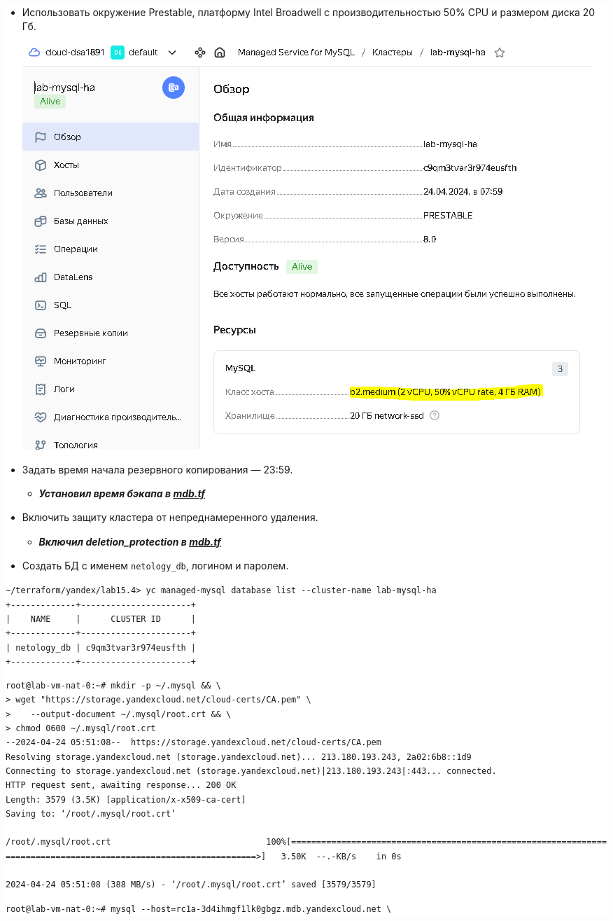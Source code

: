  - Использовать окружение Prestable, платформу Intel Broadwell с производительностью 50% CPU и размером диска 20 Гб.
 
	![](./files/lab4/preset.png) 
 - Задать время начала резервного копирования — 23:59.
	- ***Установил время бэкапа в [mdb.tf](./files/lab4/mdb.tf#L19)*** 
 - Включить защиту кластера от непреднамеренного удаления.
	- ***Включил deletion_protection в [mdb.tf](./files/lab4/mdb.tf#L7)*** 
 - Создать БД с именем `netology_db`, логином и паролем.
```
~/terraform/yandex/lab15.4> yc managed-mysql database list --cluster-name lab-mysql-ha
+-------------+----------------------+
|    NAME     |      CLUSTER ID      |
+-------------+----------------------+
| netology_db | c9qm3tvar3r974eusfth |
+-------------+----------------------+
``` 
```
root@lab-vm-nat-0:~# mkdir -p ~/.mysql && \
> wget "https://storage.yandexcloud.net/cloud-certs/CA.pem" \
>    --output-document ~/.mysql/root.crt && \
> chmod 0600 ~/.mysql/root.crt
--2024-04-24 05:51:08--  https://storage.yandexcloud.net/cloud-certs/CA.pem
Resolving storage.yandexcloud.net (storage.yandexcloud.net)... 213.180.193.243, 2a02:6b8::1d9
Connecting to storage.yandexcloud.net (storage.yandexcloud.net)|213.180.193.243|:443... connected.
HTTP request sent, awaiting response... 200 OK
Length: 3579 (3.5K) [application/x-x509-ca-cert]
Saving to: ‘/root/.mysql/root.crt’

/root/.mysql/root.crt                               100%[=================================================================================================================>]   3.50K  --.-KB/s    in 0s

2024-04-24 05:51:08 (388 MB/s) - ‘/root/.mysql/root.crt’ saved [3579/3579]
```
```
root@lab-vm-nat-0:~# mysql --host=rc1a-3d4ihmgf1lk0gbgz.mdb.yandexcloud.net \
```